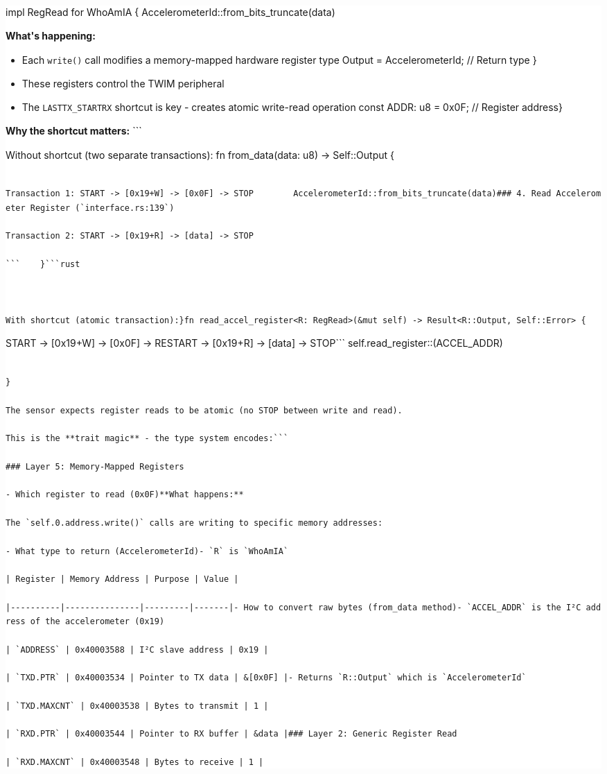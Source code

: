 impl RegRead for WhoAmIA {        AccelerometerId::from_bits_truncate(data)

**What's happening:**

- Each `write()` call modifies a memory-mapped hardware register    type Output = AccelerometerId;  // Return type    }

- These registers control the TWIM peripheral

- The `LASTTX_STARTRX` shortcut is key - creates atomic write-read operation    const ADDR: u8 = 0x0F;         // Register address}



**Why the shortcut matters:**    ```



Without shortcut (two separate transactions):    fn from_data(data: u8) -> Self::Output {

```

Transaction 1: START -> [0x19+W] -> [0x0F] -> STOP        AccelerometerId::from_bits_truncate(data)### 4. Read Accelerometer Register (`interface.rs:139`)

Transaction 2: START -> [0x19+R] -> [data] -> STOP

```    }```rust



With shortcut (atomic transaction):}fn read_accel_register<R: RegRead>(&mut self) -> Result<R::Output, Self::Error> {

```

START -> [0x19+W] -> [0x0F] -> RESTART -> [0x19+R] -> [data] -> STOP```    self.read_register::<R>(ACCEL_ADDR)

```

}

The sensor expects register reads to be atomic (no STOP between write and read).

This is the **trait magic** - the type system encodes:```

### Layer 5: Memory-Mapped Registers

- Which register to read (0x0F)**What happens:** 

The `self.0.address.write()` calls are writing to specific memory addresses:

- What type to return (AccelerometerId)- `R` is `WhoAmIA`

| Register | Memory Address | Purpose | Value |

|----------|---------------|---------|-------|- How to convert raw bytes (from_data method)- `ACCEL_ADDR` is the I²C address of the accelerometer (0x19)

| `ADDRESS` | 0x40003588 | I²C slave address | 0x19 |

| `TXD.PTR` | 0x40003534 | Pointer to TX data | &[0x0F] |- Returns `R::Output` which is `AccelerometerId`

| `TXD.MAXCNT` | 0x40003538 | Bytes to transmit | 1 |

| `RXD.PTR` | 0x40003544 | Pointer to RX buffer | &data |### Layer 2: Generic Register Read

| `RXD.MAXCNT` | 0x40003548 | Bytes to receive | 1 |
```